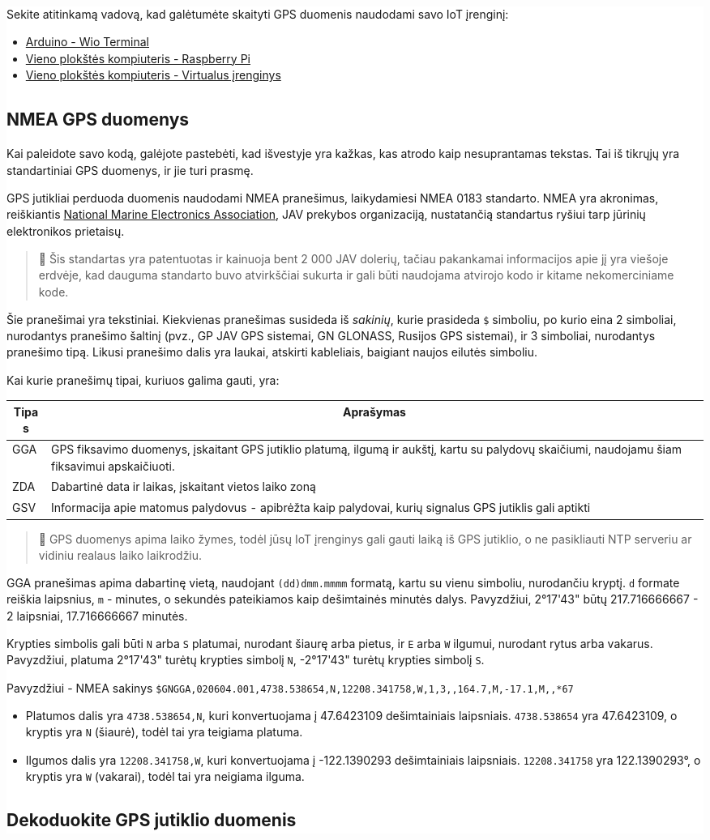 Sekite atitinkamą vadovą, kad galėtumėte skaityti GPS duomenis naudodami savo IoT įrenginį:

* [Arduino - Wio Terminal](wio-terminal-gps-sensor.md)
* [Vieno plokštės kompiuteris - Raspberry Pi](pi-gps-sensor.md)
* [Vieno plokštės kompiuteris - Virtualus įrenginys](virtual-device-gps-sensor.md)

## NMEA GPS duomenys

Kai paleidote savo kodą, galėjote pastebėti, kad išvestyje yra kažkas, kas atrodo kaip nesuprantamas tekstas. Tai iš tikrųjų yra standartiniai GPS duomenys, ir jie turi prasmę.

GPS jutikliai perduoda duomenis naudodami NMEA pranešimus, laikydamiesi NMEA 0183 standarto. NMEA yra akronimas, reiškiantis [National Marine Electronics Association](https://www.nmea.org), JAV prekybos organizaciją, nustatančią standartus ryšiui tarp jūrinių elektronikos prietaisų.

> 💁 Šis standartas yra patentuotas ir kainuoja bent 2 000 JAV dolerių, tačiau pakankamai informacijos apie jį yra viešoje erdvėje, kad dauguma standarto buvo atvirkščiai sukurta ir gali būti naudojama atvirojo kodo ir kitame nekomerciniame kode.

Šie pranešimai yra tekstiniai. Kiekvienas pranešimas susideda iš *sakinių*, kurie prasideda `$` simboliu, po kurio eina 2 simboliai, nurodantys pranešimo šaltinį (pvz., GP JAV GPS sistemai, GN GLONASS, Rusijos GPS sistemai), ir 3 simboliai, nurodantys pranešimo tipą. Likusi pranešimo dalis yra laukai, atskirti kableliais, baigiant naujos eilutės simboliu.

Kai kurie pranešimų tipai, kuriuos galima gauti, yra:

| Tipas | Aprašymas |
| ---- | ----------- |
| GGA | GPS fiksavimo duomenys, įskaitant GPS jutiklio platumą, ilgumą ir aukštį, kartu su palydovų skaičiumi, naudojamu šiam fiksavimui apskaičiuoti. |
| ZDA | Dabartinė data ir laikas, įskaitant vietos laiko zoną |
| GSV | Informacija apie matomus palydovus - apibrėžta kaip palydovai, kurių signalus GPS jutiklis gali aptikti |

> 💁 GPS duomenys apima laiko žymes, todėl jūsų IoT įrenginys gali gauti laiką iš GPS jutiklio, o ne pasikliauti NTP serveriu ar vidiniu realaus laiko laikrodžiu.

GGA pranešimas apima dabartinę vietą, naudojant `(dd)dmm.mmmm` formatą, kartu su vienu simboliu, nurodančiu kryptį. `d` formate reiškia laipsnius, `m` - minutes, o sekundės pateikiamos kaip dešimtainės minutės dalys. Pavyzdžiui, 2°17'43" būtų 217.716666667 - 2 laipsniai, 17.716666667 minutės.

Krypties simbolis gali būti `N` arba `S` platumai, nurodant šiaurę arba pietus, ir `E` arba `W` ilgumui, nurodant rytus arba vakarus. Pavyzdžiui, platuma 2°17'43" turėtų krypties simbolį `N`, -2°17'43" turėtų krypties simbolį `S`.

Pavyzdžiui - NMEA sakinys `$GNGGA,020604.001,4738.538654,N,12208.341758,W,1,3,,164.7,M,-17.1,M,,*67`

* Platumos dalis yra `4738.538654,N`, kuri konvertuojama į 47.6423109 dešimtainiais laipsniais. `4738.538654` yra 47.6423109, o kryptis yra `N` (šiaurė), todėl tai yra teigiama platuma.

* Ilgumos dalis yra `12208.341758,W`, kuri konvertuojama į -122.1390293 dešimtainiais laipsniais. `12208.341758` yra 122.1390293°, o kryptis yra `W` (vakarai), todėl tai yra neigiama ilguma.

## Dekoduokite GPS jutiklio duomenis
